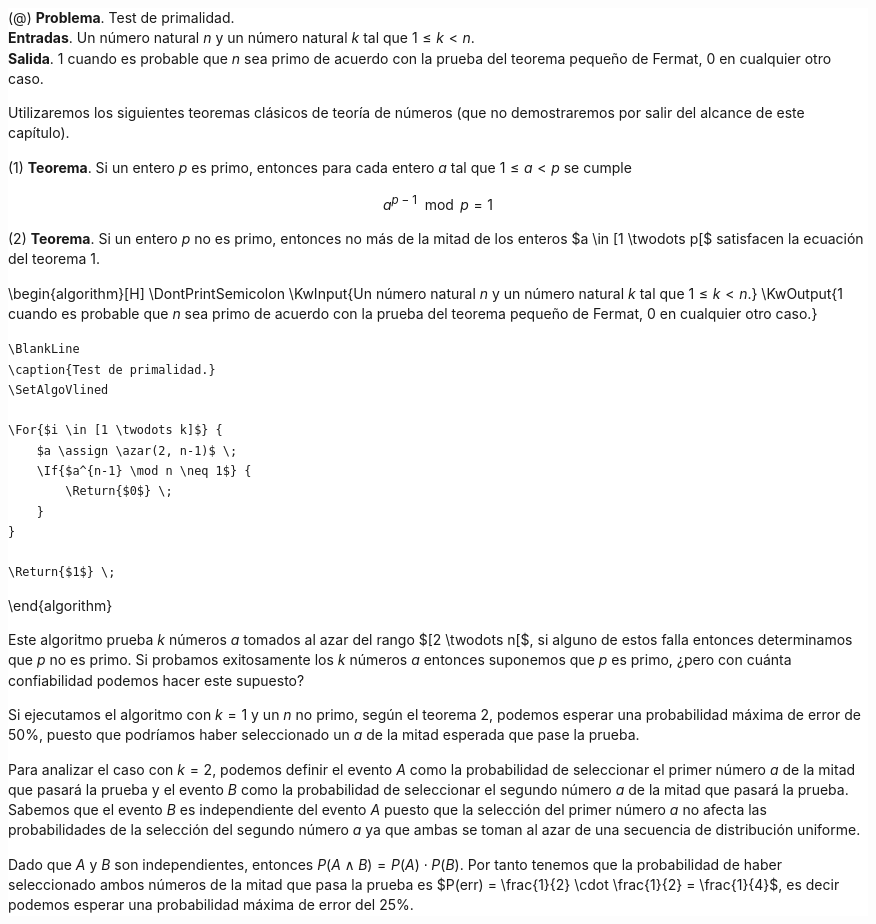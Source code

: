 (@) **Problema**. Test de primalidad.  
  **Entradas**. Un número natural $n$ y un número natural $k$ tal que $1 \leq k < n$.  
  **Salida**. $1$ cuando es probable que $n$ sea primo de acuerdo con la prueba del teorema pequeño de Fermat, $0$ en cualquier otro caso.  

Utilizaremos los siguientes teoremas clásicos de teoría de números (que no demostraremos por salir del alcance de este capítulo).

(1) **Teorema**. Si un entero $p$ es primo, entonces para cada entero $a$ tal que $1 \leq a < p$ se cumple

$$
a^{p-1} \mod p = 1
$$

(2) **Teorema**. Si un entero $p$ no es primo, entonces no más de la mitad de los enteros $a \in [1 \twodots p[$ satisfacen la ecuación del teorema 1.

\begin{algorithm}[H]
    \DontPrintSemicolon
    \KwInput{Un número natural $n$ y un número natural $k$ tal que $1 \leq k < n$.}
    \KwOutput{$1$ cuando es probable que $n$ sea primo de acuerdo con la prueba del teorema pequeño de Fermat, $0$ en cualquier otro caso.}
  
    \BlankLine
    \caption{Test de primalidad.}
    \SetAlgoVlined
    
    \For{$i \in [1 \twodots k]$} {
        $a \assign \azar(2, n-1)$ \;
        \If{$a^{n-1} \mod n \neq 1$} {
            \Return{$0$} \;
        }
    }

    \Return{$1$} \;
\end{algorithm}

Este algoritmo prueba $k$ números $a$ tomados al azar del rango $[2 \twodots n[$, si alguno de estos falla entonces determinamos que $p$ no es primo. Si probamos exitosamente los $k$ números $a$ entonces suponemos que $p$ es primo, ¿pero con cuánta confiabilidad podemos hacer este supuesto?

Si ejecutamos el algoritmo con $k = 1$ y un $n$ no primo, según el teorema 2, podemos esperar una probabilidad máxima de error de 50%, puesto que podríamos haber seleccionado un $a$ de la mitad esperada que pase la prueba.

Para analizar el caso con $k = 2$, podemos definir el evento $A$ como la probabilidad de seleccionar el primer número $a$ de la mitad que pasará la prueba y el evento $B$ como la probabilidad de seleccionar el segundo número $a$ de la mitad que pasará la prueba. Sabemos que el evento $B$ es independiente del evento $A$ puesto que la selección del primer número $a$ no afecta las probabilidades de la selección del segundo número $a$ ya que ambas se toman al azar de una secuencia de distribución uniforme.

Dado que $A$ y $B$ son independientes, entonces $P(A \land B) = P(A) \cdot P(B)$. Por tanto tenemos que la probabilidad de haber seleccionado ambos números de la mitad que pasa la prueba es $P(err) = \frac{1}{2} \cdot \frac{1}{2} = \frac{1}{4}$, es decir podemos esperar una probabilidad máxima de error del 25%.


[^1]: Como estudiaremos en el próximo capítulo, la ejecución concurrente de procesos es una técnica que permite maximizar el uso del procesador al tiempo que da la ilusión al usuario de que dos o más programas se ejecutan al mismo tiempo.
[^2]: Pensemos por ejemplo visitar todas las ciudades de América en avión.